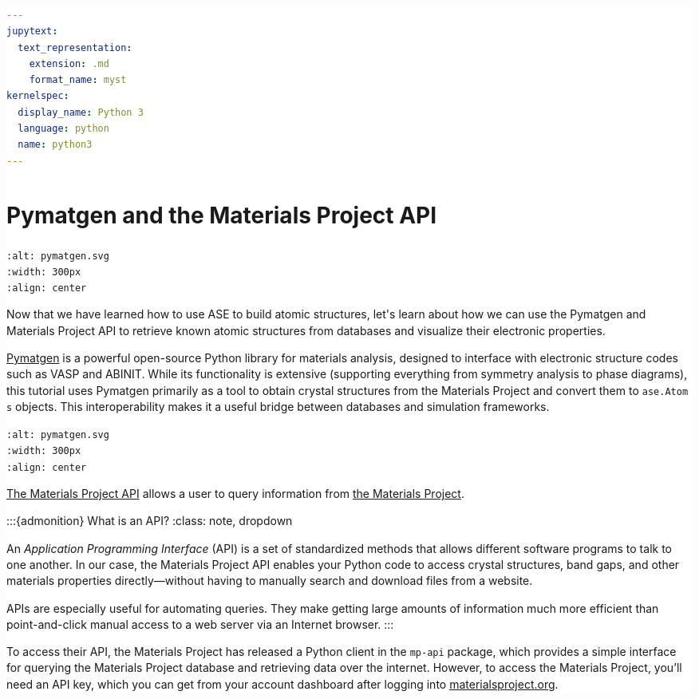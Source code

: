 ```yaml
---
jupytext:
  text_representation:
    extension: .md
    format_name: myst
kernelspec:
  display_name: Python 3
  language: python
  name: python3
---
```


# Pymatgen and the Materials Project API

```{image} pymatgen.svg
:alt: pymatgen.svg
:width: 300px
:align: center
```

Now that we have learned how to use ASE to build atomic structures, let's learn about how we can use the Pymatgen and Materials Project API to retrieve known atomic structures from databases and visualize their electronic properties.

[Pymatgen](https://pymatgen.org) is a powerful open-source Python library for materials analysis, designed to interface with electronic structure codes such as VASP and ABINIT. While its functionality is extensive (supporting everything from symmetry analysis to phase diagrams), this tutorial uses Pymatgen primarily as a tool to obtain crystal structures from the Materials Project and convert them to `ase.Atoms` objects. This interoperability makes it a useful bridge between databases and simulation frameworks.

```{image} materialsproj.png
:alt: pymatgen.svg
:width: 300px
:align: center
```

[The Materials Project API](https://materialsproject.org/api) allows a user to query information from [the Materials Project](https://materialsproject.org).

:::{admonition} What is an API?
:class: note, dropdown

An *Application Programming Interface* (API) is a set of standardized methods that allows different software programs to talk to one another. In our case, the Materials Project API enables your Python code to access crystal structures, band gaps, and other materials properties directly—without having to manually search and download files from a website.

APIs are especially useful for automating queries. They make getting large amounts of information much more efficient than point-and-click manual access to a web server via an Internet browser.
:::

To access their API, the Materials Project has released a Python client in the `mp-api` package, which provides a simple interface for querying the Materials Project database and retrieving data over the internet. However, to access the Materials Project, you’ll need an API key, which you can get from your account dashboard after logging into [materialsproject.org](https://materialsproject.org/).
